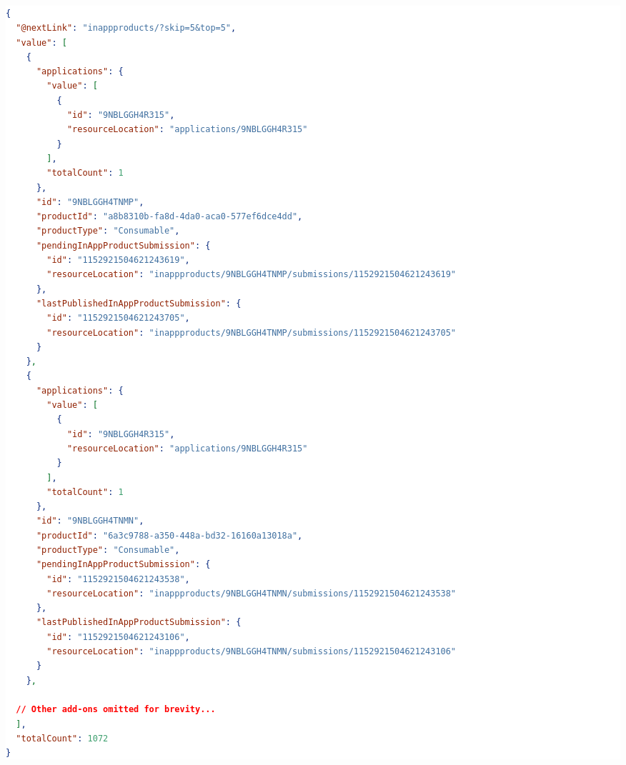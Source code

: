 ```json
{
  "@nextLink": "inappproducts/?skip=5&top=5",
  "value": [
    {
      "applications": {
        "value": [
          {
            "id": "9NBLGGH4R315",
            "resourceLocation": "applications/9NBLGGH4R315"
          }
        ],
        "totalCount": 1
      },
      "id": "9NBLGGH4TNMP",
      "productId": "a8b8310b-fa8d-4da0-aca0-577ef6dce4dd",
      "productType": "Consumable",
      "pendingInAppProductSubmission": {
        "id": "1152921504621243619",
        "resourceLocation": "inappproducts/9NBLGGH4TNMP/submissions/1152921504621243619"
      },
      "lastPublishedInAppProductSubmission": {
        "id": "1152921504621243705",
        "resourceLocation": "inappproducts/9NBLGGH4TNMP/submissions/1152921504621243705"
      }
    },
    {
      "applications": {
        "value": [
          {
            "id": "9NBLGGH4R315",
            "resourceLocation": "applications/9NBLGGH4R315"
          }
        ],
        "totalCount": 1
      },
      "id": "9NBLGGH4TNMN",
      "productId": "6a3c9788-a350-448a-bd32-16160a13018a",
      "productType": "Consumable",
      "pendingInAppProductSubmission": {
        "id": "1152921504621243538",
        "resourceLocation": "inappproducts/9NBLGGH4TNMN/submissions/1152921504621243538"
      },
      "lastPublishedInAppProductSubmission": {
        "id": "1152921504621243106",
        "resourceLocation": "inappproducts/9NBLGGH4TNMN/submissions/1152921504621243106"
      }
    },

  // Other add-ons omitted for brevity...
  ],
  "totalCount": 1072
}
```
